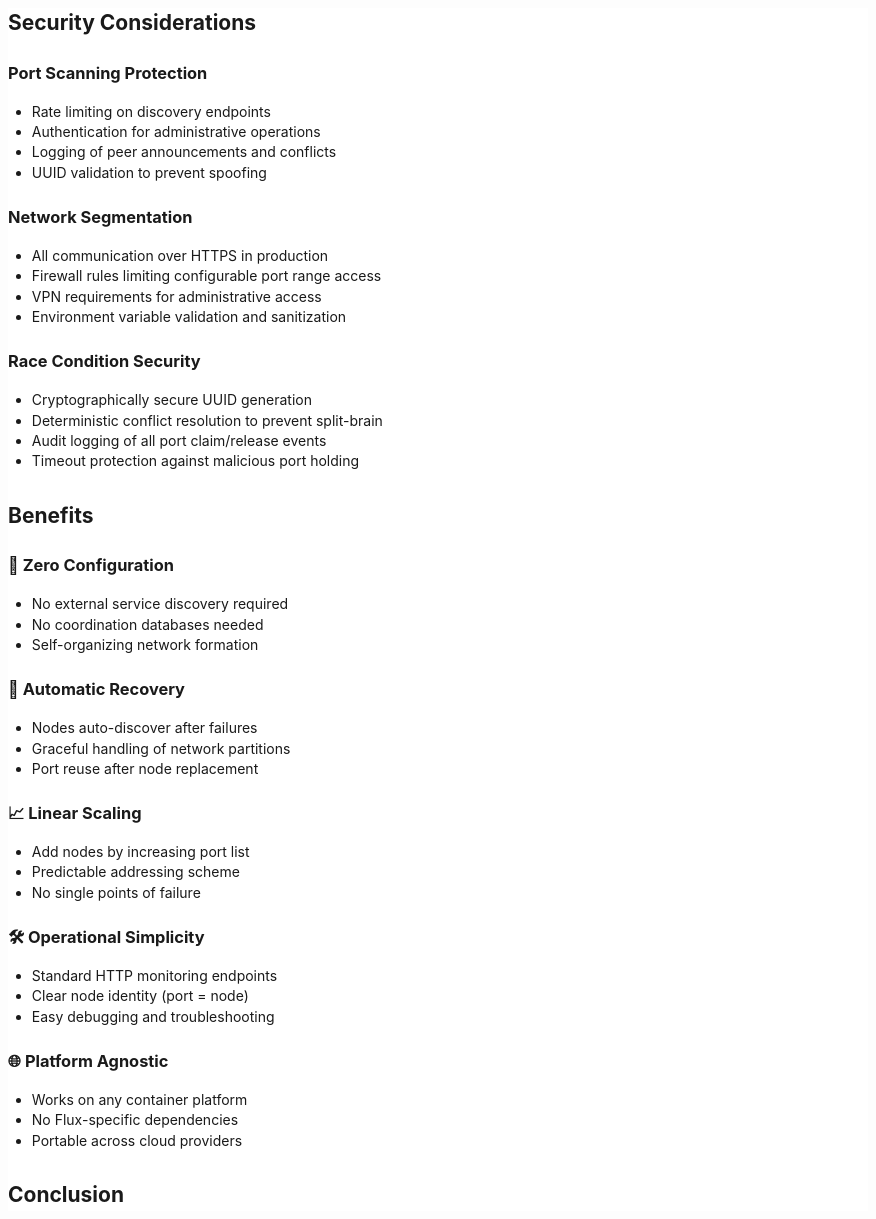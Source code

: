 ## Security Considerations

### Port Scanning Protection
- Rate limiting on discovery endpoints
- Authentication for administrative operations  
- Logging of peer announcements and conflicts
- UUID validation to prevent spoofing

### Network Segmentation
- All communication over HTTPS in production
- Firewall rules limiting configurable port range access
- VPN requirements for administrative access
- Environment variable validation and sanitization

### Race Condition Security
- Cryptographically secure UUID generation
- Deterministic conflict resolution to prevent split-brain
- Audit logging of all port claim/release events
- Timeout protection against malicious port holding

## Benefits

### 🎯 **Zero Configuration**
- No external service discovery required
- No coordination databases needed  
- Self-organizing network formation

### 🔄 **Automatic Recovery**
- Nodes auto-discover after failures
- Graceful handling of network partitions
- Port reuse after node replacement

### 📈 **Linear Scaling**
- Add nodes by increasing port list
- Predictable addressing scheme
- No single points of failure

### 🛠 **Operational Simplicity**
- Standard HTTP monitoring endpoints
- Clear node identity (port = node)
- Easy debugging and troubleshooting

### 🌐 **Platform Agnostic**
- Works on any container platform
- No Flux-specific dependencies
- Portable across cloud providers

## Conclusion
